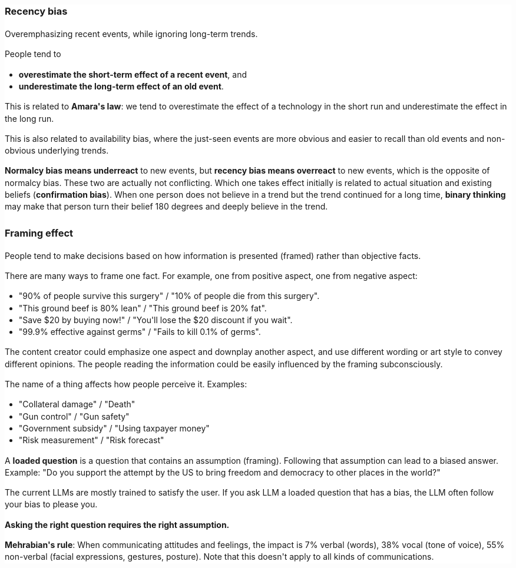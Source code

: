 ### Recency bias

Overemphasizing recent events, while ignoring long-term trends.

People tend to

- **overestimate the short-term effect of a recent event**, and
- **underestimate the long-term effect of an old event**.

This is related to **Amara's law**: we tend to overestimate the effect of a technology in the short run and underestimate the effect in the long run.

This is also related to availability bias, where the just-seen events are more obvious and easier to recall than old events and non-obvious underlying trends.

**Normalcy bias means underreact** to new events, but **recency bias means overreact** to new events, which is the opposite of normalcy bias. These two are actually not conflicting. Which one takes effect initially is related to actual situation and existing beliefs (**confirmation bias**). When one person does not believe in a trend but the trend continued for a long time, **binary thinking** may make that person turn their belief 180 degrees and deeply believe in the trend.


### Framing effect

People tend to make decisions based on how information is presented (framed) rather than objective facts.

There are many ways to frame one fact. For example, one from positive aspect, one from negative aspect:

- "90% of people survive this surgery" / "10% of people die from this surgery". 
- "This ground beef is 80% lean" / "This ground beef is 20% fat".
- "Save \$20 by buying now!" / "You'll lose the \$20 discount if you wait".
- "99.9% effective against germs" / "Fails to kill 0.1% of germs".

The content creator could emphasize one aspect and downplay another aspect, and use different wording or art style to convey different opinions. The people reading the information could be easily influenced by the framing subconsciously.

The name of a thing affects how people perceive it. Examples:

- "Collateral damage" / "Death"
- "Gun control" / "Gun safety"
- "Government subsidy" / "Using taxpayer money"
- "Risk measurement" / "Risk forecast"

A **loaded question** is a question that contains an assumption (framing). Following that assumption can lead to a biased answer. Example: "Do you support the attempt by the US to bring freedom and democracy to other places in the world?"

The current LLMs are mostly trained to satisfy the user. If you ask LLM a loaded question that has a bias, the LLM often follow your bias to please you.

**Asking the right question requires the right assumption.**

**Mehrabian's rule**: When communicating attitudes and feelings, the impact is 7% verbal (words), 38% vocal (tone of voice), 55% non-verbal (facial expressions, gestures, posture). Note that this doesn't apply to all kinds of communications.
